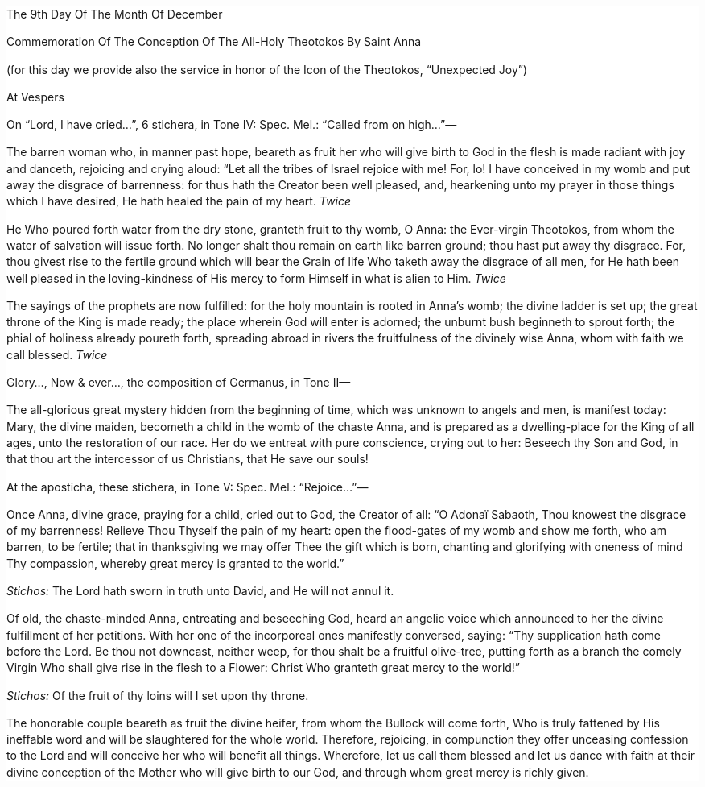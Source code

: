 The 9th Day Of The Month Of December

Commemoration Of The Conception Of The All-Holy Theotokos By Saint Anna

\(for this day we provide also the service in honor of the Icon of the Theotokos, “Unexpected Joy”\)

At Vespers

On “Lord, I have cried…”, 6 stichera, in Tone IV: Spec. Mel.: “Called from on high…”—

The barren woman who, in manner past hope, beareth as fruit her who will give birth to God in the flesh is made radiant with joy and danceth, rejoicing and crying aloud: “Let all the tribes of Israel rejoice with me! For, lo! I have conceived in my womb and put away the disgrace of barrenness: for thus hath the Creator been well pleased, and, hearkening unto my prayer in those things which I have desired, He hath healed the pain of my heart. *Twice*

He Who poured forth water from the dry stone, granteth fruit to thy womb, O Anna: the Ever-virgin Theotokos, from whom the water of salvation will issue forth. No longer shalt thou remain on earth like barren ground; thou hast put away thy disgrace. For, thou givest rise to the fertile ground which will bear the Grain of life Who taketh away the disgrace of all men, for He hath been well pleased in the loving-kindness of His mercy to form Himself in what is alien to Him. *Twice*

The sayings of the prophets are now fulfilled: for the holy mountain is rooted in Anna’s womb; the divine ladder is set up; the great throne of the King is made ready; the place wherein God will enter is adorned; the unburnt bush beginneth to sprout forth; the phial of holiness already poureth forth, spreading abroad in rivers the fruitfulness of the divinely wise Anna, whom with faith we call blessed. *Twice*

Glory…, Now & ever…, the composition of Germanus, in Tone II—

The all-glorious great mystery hidden from the beginning of time, which was unknown to angels and men, is manifest today: Mary, the divine maiden, becometh a child in the womb of the chaste Anna, and is prepared as a dwelling-place for the King of all ages, unto the restoration of our race. Her do we entreat with pure conscience, crying out to her: Beseech thy Son and God, in that thou art the intercessor of us Christians, that He save our souls!

At the aposticha, these stichera, in Tone V: Spec. Mel.: “Rejoice…”—

Once Anna, divine grace, praying for a child, cried out to God, the Creator of all: “O Adonaï Sabaoth, Thou knowest the disgrace of my barrenness! Relieve Thou Thyself the pain of my heart: open the flood-gates of my womb and show me forth, who am barren, to be fertile; that in thanksgiving we may offer Thee the gift which is born, chanting and glorifying with oneness of mind Thy compassion, whereby great mercy is granted to the world.”

*Stichos:* The Lord hath sworn in truth unto David, and He will not annul it.

Of old, the chaste-minded Anna, entreating and beseeching God, heard an angelic voice which announced to her the divine fulfillment of her petitions. With her one of the incorporeal ones manifestly conversed, saying: “Thy supplication hath come before the Lord. Be thou not downcast, neither weep, for thou shalt be a fruitful olive-tree, putting forth as a branch the comely Virgin Who shall give rise in the flesh to a Flower: Christ Who granteth great mercy to the world!”

*Stichos:* Of the fruit of thy loins will I set upon thy throne.

The honorable couple beareth as fruit the divine heifer, from whom the Bullock will come forth, Who is truly fattened by His ineffable word and will be slaughtered for the whole world. Therefore, rejoicing, in compunction they offer unceasing confession to the Lord and will conceive her who will benefit all things. Wherefore, let us call them blessed and let us dance with faith at their divine conception of the Mother who will give birth to our God, and through whom great mercy is richly given.

